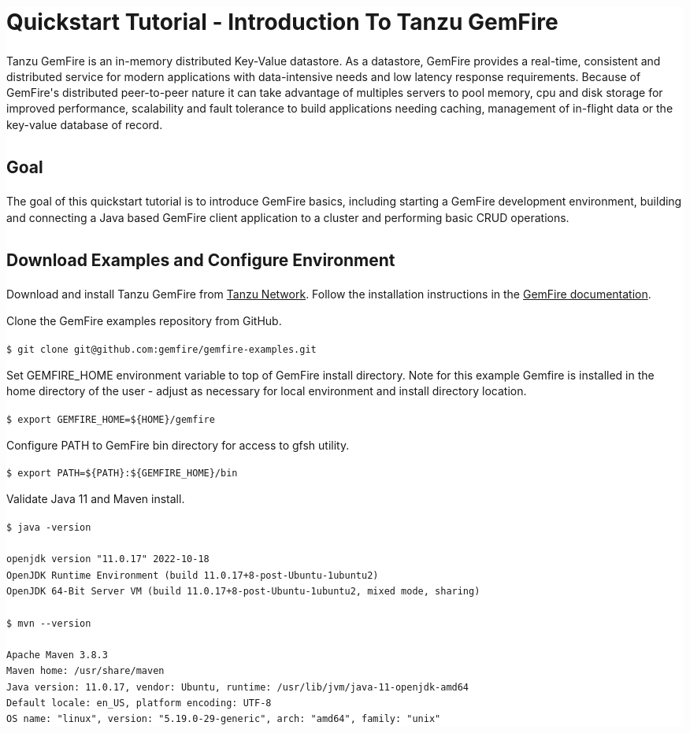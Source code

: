 

# Quickstart Tutorial - Introduction To Tanzu GemFire

Tanzu GemFire is an in-memory distributed Key-Value datastore.  As a datastore, GemFire provides a real-time, consistent and distributed service for modern applications with data-intensive needs and low latency response requirements. Because of GemFire's distributed peer-to-peer nature it can take advantage of multiples servers to pool memory, cpu and disk storage for improved performance, scalability and fault tolerance to build applications needing caching, management of in-flight data or the key-value database of record.

## Goal

The goal of this quickstart tutorial is to introduce GemFire basics, including starting a GemFire development environment, building and connecting a Java based GemFire client application to a cluster and performing basic CRUD operations.

## Download Examples and Configure Environment

Download and install Tanzu GemFire from [Tanzu Network](https://network.tanzu.vmware.com). Follow the installation instructions in the [GemFire documentation](https://docs.vmware.com/en/VMware-GemFire/index.html).

Clone the GemFire examples repository from GitHub.

```text
$ git clone git@github.com:gemfire/gemfire-examples.git
```

Set GEMFIRE_HOME environment variable to top of GemFire install directory. Note for this example Gemfire is installed in the home directory of the user - adjust as necessary for local environment and install directory location.

```text
$ export GEMFIRE_HOME=${HOME}/gemfire
```

Configure PATH to GemFire bin directory for access to gfsh utility.

```text
$ export PATH=${PATH}:${GEMFIRE_HOME}/bin
```

Validate Java 11 and Maven install.

```text
$ java -version

openjdk version "11.0.17" 2022-10-18
OpenJDK Runtime Environment (build 11.0.17+8-post-Ubuntu-1ubuntu2)
OpenJDK 64-Bit Server VM (build 11.0.17+8-post-Ubuntu-1ubuntu2, mixed mode, sharing)

$ mvn --version

Apache Maven 3.8.3
Maven home: /usr/share/maven
Java version: 11.0.17, vendor: Ubuntu, runtime: /usr/lib/jvm/java-11-openjdk-amd64
Default locale: en_US, platform encoding: UTF-8
OS name: "linux", version: "5.19.0-29-generic", arch: "amd64", family: "unix"
```
